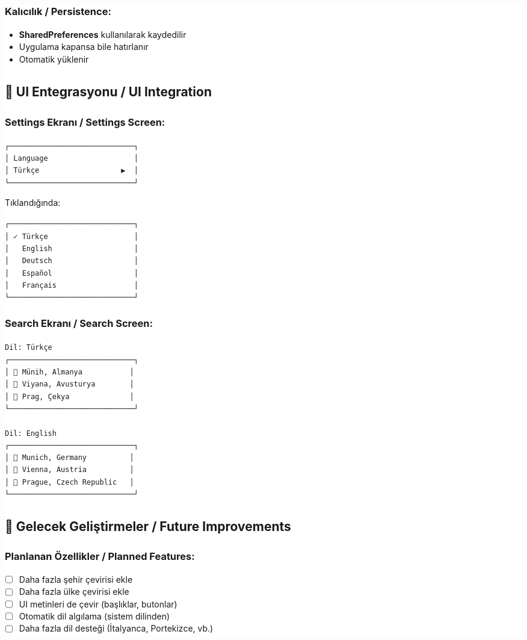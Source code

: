 ### Kalıcılık / Persistence:
- **SharedPreferences** kullanılarak kaydedilir
- Uygulama kapansa bile hatırlanır
- Otomatik yüklenir

## 🎨 UI Entegrasyonu / UI Integration

### Settings Ekranı / Settings Screen:
```
┌─────────────────────────────┐
│ Language                    │
│ Türkçe                   ▶  │
└─────────────────────────────┘
```

Tıklandığında:
```
┌─────────────────────────────┐
│ ✓ Türkçe                    │
│   English                   │
│   Deutsch                   │
│   Español                   │
│   Français                  │
└─────────────────────────────┘
```

### Search Ekranı / Search Screen:
```
Dil: Türkçe
┌─────────────────────────────┐
│ 📍 Münih, Almanya           │
│ 📍 Viyana, Avusturya        │
│ 📍 Prag, Çekya              │
└─────────────────────────────┘

Dil: English
┌─────────────────────────────┐
│ 📍 Munich, Germany          │
│ 📍 Vienna, Austria          │
│ 📍 Prague, Czech Republic   │
└─────────────────────────────┘
```

## 🚀 Gelecek Geliştirmeler / Future Improvements

### Planlanan Özellikler / Planned Features:
- [ ] Daha fazla şehir çevirisi ekle
- [ ] Daha fazla ülke çevirisi ekle
- [ ] UI metinleri de çevir (başlıklar, butonlar)
- [ ] Otomatik dil algılama (sistem dilinden)
- [ ] Daha fazla dil desteği (İtalyanca, Portekizce, vb.)
